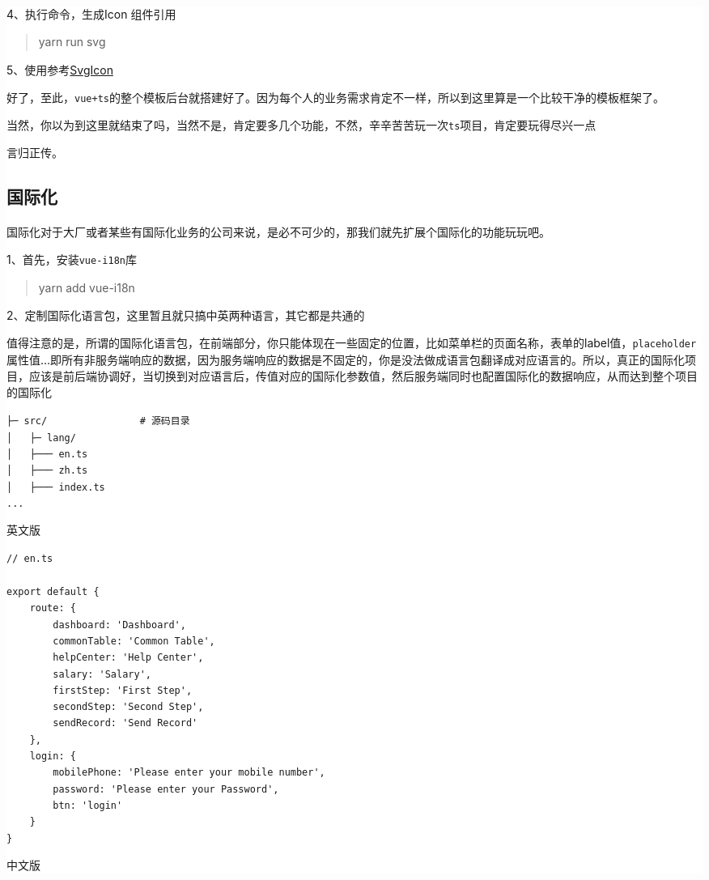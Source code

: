 4、执行命令，生成Icon 组件引用
> yarn run svg

5、使用参考[SvgIcon](https://github.com/MMF-FE/vue-svgicon)

好了，至此，`vue+ts`的整个模板后台就搭建好了。因为每个人的业务需求肯定不一样，所以到这里算是一个比较干净的模板框架了。

当然，你以为到这里就结束了吗，当然不是，肯定要多几个功能，不然，辛辛苦苦玩一次`ts`项目，肯定要玩得尽兴一点

言归正传。

## 国际化

国际化对于大厂或者某些有国际化业务的公司来说，是必不可少的，那我们就先扩展个国际化的功能玩玩吧。

1、首先，安装`vue-i18n`库

> yarn add vue-i18n

2、定制国际化语言包，这里暂且就只搞中英两种语言，其它都是共通的

值得注意的是，所谓的国际化语言包，在前端部分，你只能体现在一些固定的位置，比如菜单栏的页面名称，表单的label值，`placeholder`属性值...即所有非服务端响应的数据，因为服务端响应的数据是不固定的，你是没法做成语言包翻译成对应语言的。所以，真正的国际化项目，应该是前后端协调好，当切换到对应语言后，传值对应的国际化参数值，然后服务端同时也配置国际化的数据响应，从而达到整个项目的国际化

```
├─ src/                # 源码目录
│   ├─ lang/
│   ├─── en.ts  
│   ├─── zh.ts
│   ├─── index.ts
...
```

英文版

```
// en.ts

export default {
    route: {
        dashboard: 'Dashboard',
        commonTable: 'Common Table',
        helpCenter: 'Help Center',
        salary: 'Salary',
        firstStep: 'First Step',
        secondStep: 'Second Step',
        sendRecord: 'Send Record'
    },
    login: {
        mobilePhone: 'Please enter your mobile number',
        password: 'Please enter your Password',
        btn: 'login'
    }
}
```
中文版
